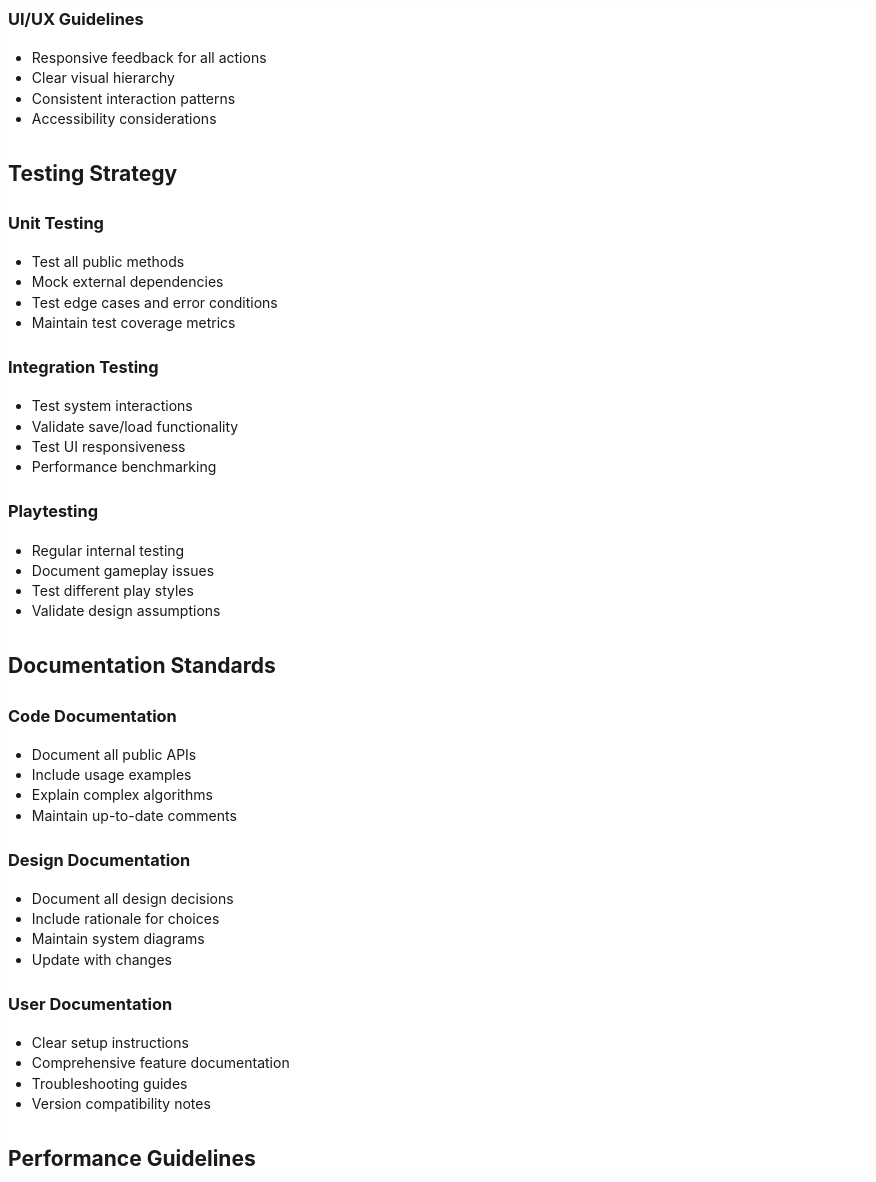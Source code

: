 ### UI/UX Guidelines
- Responsive feedback for all actions
- Clear visual hierarchy
- Consistent interaction patterns
- Accessibility considerations

## Testing Strategy

### Unit Testing
- Test all public methods
- Mock external dependencies
- Test edge cases and error conditions
- Maintain test coverage metrics

### Integration Testing
- Test system interactions
- Validate save/load functionality
- Test UI responsiveness
- Performance benchmarking

### Playtesting
- Regular internal testing
- Document gameplay issues
- Test different play styles
- Validate design assumptions

## Documentation Standards

### Code Documentation
- Document all public APIs
- Include usage examples
- Explain complex algorithms
- Maintain up-to-date comments

### Design Documentation
- Document all design decisions
- Include rationale for choices
- Maintain system diagrams
- Update with changes

### User Documentation
- Clear setup instructions
- Comprehensive feature documentation
- Troubleshooting guides
- Version compatibility notes

## Performance Guidelines
